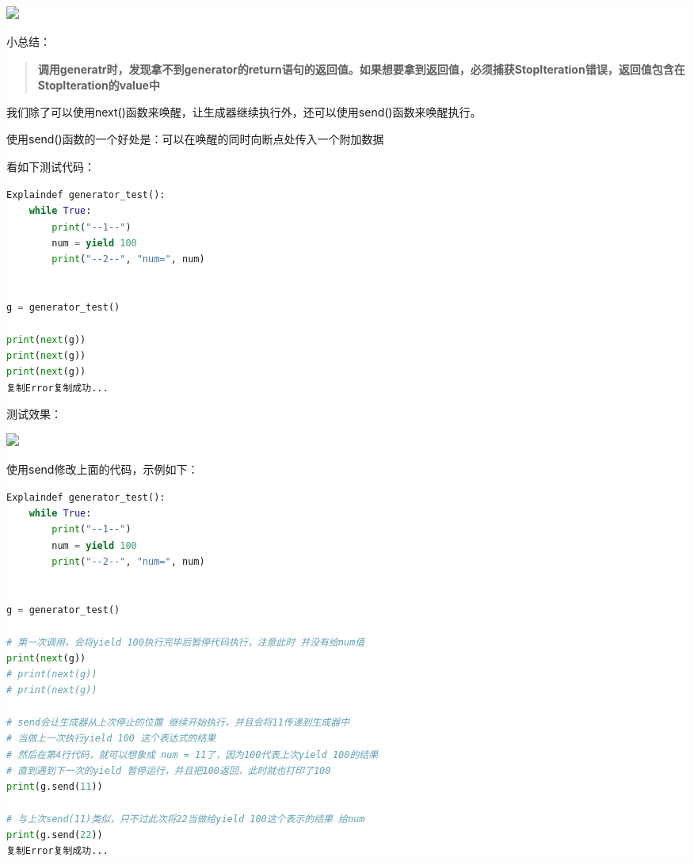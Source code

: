 ![](D:/download/youdaonote-pull-master/data/Technology/Python/python重新学习/Python3核心编程/2.三器一闭/images/WEBRESOURCE67ab83c8b93089f352df23de670bc4c6stickPicture.png)

小总结：

> **调用****generatr****时，发现拿不到****generator****的****return****语句的返回值。如果想要拿到返回值，必须捕获****StopIteration****错误，返回值包含在****StopIteration****的****value****中**


我们除了可以使用next()函数来唤醒，让生成器继续执行外，还可以使用send()函数来唤醒执行。

使用send()函数的一个好处是：可以在唤醒的同时向断点处传入一个附加数据

看如下测试代码：

```python
Explaindef generator_test():
    while True:
        print("--1--")
        num = yield 100
        print("--2--", "num=", num)


g = generator_test()

print(next(g))
print(next(g))
print(next(g))
复制Error复制成功...
```

测试效果：

![](D:/download/youdaonote-pull-master/data/Technology/Python/python重新学习/Python3核心编程/2.三器一闭/images/WEBRESOURCE070d6bae7fd44b10002ae86957fff039stickPicture.png)

使用send修改上面的代码，示例如下：

```python
Explaindef generator_test():
    while True:
        print("--1--")
        num = yield 100
        print("--2--", "num=", num)


g = generator_test()

# 第一次调用，会将yield 100执行完毕后暂停代码执行，注意此时 并没有给num值
print(next(g))
# print(next(g))
# print(next(g))

# send会让生成器从上次停止的位置 继续开始执行，并且会将11传递到生成器中
# 当做上一次执行yield 100 这个表达式的结果
# 然后在第4行代码，就可以想象成 num = 11了，因为100代表上次yield 100的结果
# 直到遇到下一次的yield 暂停运行，并且把100返回，此时就也打印了100
print(g.send(11))

# 与上次send(11)类似，只不过此次将22当做给yield 100这个表示的结果 给num
print(g.send(22))
复制Error复制成功...
```

